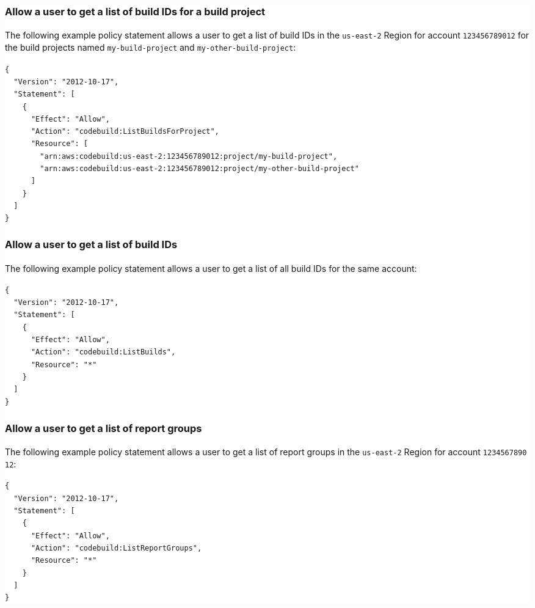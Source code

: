 ```
```

### Allow a user to get a list of build IDs for a build project<a name="customer-managed-policies-example-list-builds-for-project"></a>

The following example policy statement allows a user to get a list of build IDs in the `us-east-2` Region for account `123456789012` for the build projects named `my-build-project` and `my-other-build-project`:

```
{
  "Version": "2012-10-17",
  "Statement": [
    {
      "Effect": "Allow",
      "Action": "codebuild:ListBuildsForProject",
      "Resource": [
        "arn:aws:codebuild:us-east-2:123456789012:project/my-build-project",
        "arn:aws:codebuild:us-east-2:123456789012:project/my-other-build-project"
      ]
    }
  ]
}
```

### Allow a user to get a list of build IDs<a name="customer-managed-policies-example-list-builds"></a>

The following example policy statement allows a user to get a list of all build IDs for the same account:

```
{
  "Version": "2012-10-17",
  "Statement": [
    {
      "Effect": "Allow",
      "Action": "codebuild:ListBuilds",
      "Resource": "*"
    }
  ]
}
```

### Allow a user to get a list of report groups<a name="customer-managed-policies-example-get-list-of-report-groups"></a>

The following example policy statement allows a user to get a list of report groups in the `us-east-2` Region for account `123456789012`:

```
{
  "Version": "2012-10-17",
  "Statement": [
    {
      "Effect": "Allow",
      "Action": "codebuild:ListReportGroups",
      "Resource": "*"
    }
  ]
}
```
